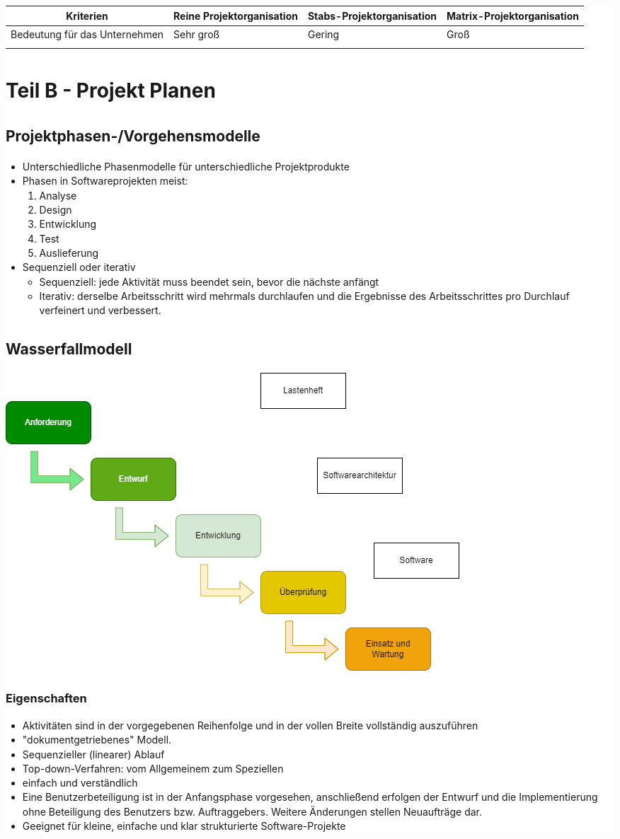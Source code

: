 |Kriterien|Reine Projektorganisation|Stabs-Projektorganisation|Matrix-Projektorganisation|
|---|---|---|---|
|Bedeutung für das Unternehmen|Sehr groß|Gering|Groß|
|||||
# Teil B - Projekt Planen
## Projektphasen-/Vorgehensmodelle
+ Unterschiedliche Phasenmodelle für unterschiedliche Projektprodukte
+ Phasen in Softwareprojekten meist:  
    1. Analyse
    2. Design
    3. Entwicklung
    4. Test
    5. Auslieferung
+ Sequenziell oder iterativ
    + Sequenziell: jede Aktivität muss beendet sein, bevor die nächste anfängt
    + Iterativ: derselbe Arbeitsschritt wird mehrmals durchlaufen und die Ergebnisse des Arbeitsschrittes pro Durchlauf verfeinert und verbessert.
## Wasserfallmodell
![Alt text](img/Wasserfallmodell.png)
### Eigenschaften
+ Aktivitäten sind in der vorgegebenen Reihenfolge und in der vollen Breite vollständig auszuführen
+ "dokumentgetriebenes" Modell.
+ Sequenzieller (linearer) Ablauf
+ Top-down-Verfahren: vom Allgemeinem zum Speziellen
+ einfach und verständlich
+ Eine Benutzerbeteiligung ist in der Anfangsphase vorgesehen, anschließend erfolgen der Entwurf und die Implementierung ohne Beteiligung des Benutzers bzw. Auftraggebers. Weitere Änderungen stellen Neuaufträge dar.
+ Geeignet für kleine, einfache und klar strukturierte Software-Projekte
